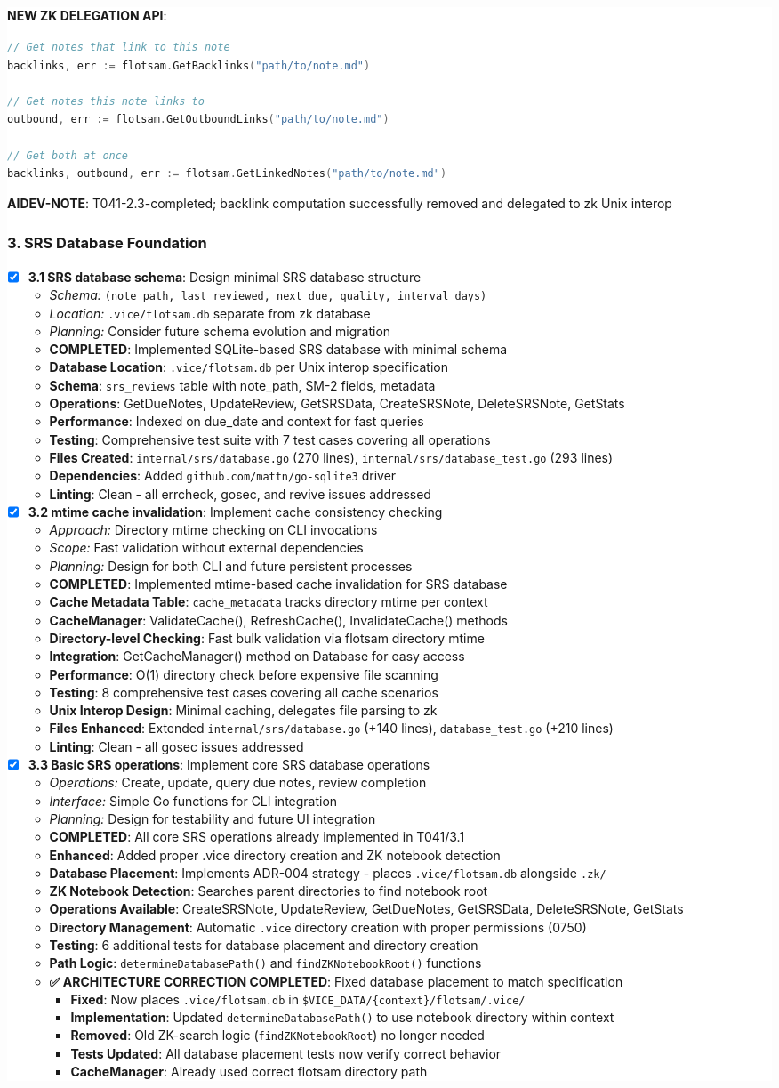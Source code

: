   **NEW ZK DELEGATION API**:
  ```go
  // Get notes that link to this note
  backlinks, err := flotsam.GetBacklinks("path/to/note.md")
  
  // Get notes this note links to  
  outbound, err := flotsam.GetOutboundLinks("path/to/note.md")
  
  // Get both at once
  backlinks, outbound, err := flotsam.GetLinkedNotes("path/to/note.md")
  ```
  
  **AIDEV-NOTE**: T041-2.3-completed; backlink computation successfully removed and delegated to zk Unix interop

### 3. SRS Database Foundation
- [x] **3.1 SRS database schema**: Design minimal SRS database structure
  - *Schema:* `(note_path, last_reviewed, next_due, quality, interval_days)`
  - *Location:* `.vice/flotsam.db` separate from zk database
  - *Planning:* Consider future schema evolution and migration
  - **COMPLETED**: Implemented SQLite-based SRS database with minimal schema
  - **Database Location**: `.vice/flotsam.db` per Unix interop specification
  - **Schema**: `srs_reviews` table with note_path, SM-2 fields, metadata
  - **Operations**: GetDueNotes, UpdateReview, GetSRSData, CreateSRSNote, DeleteSRSNote, GetStats
  - **Performance**: Indexed on due_date and context for fast queries
  - **Testing**: Comprehensive test suite with 7 test cases covering all operations
  - **Files Created**: `internal/srs/database.go` (270 lines), `internal/srs/database_test.go` (293 lines)
  - **Dependencies**: Added `github.com/mattn/go-sqlite3` driver
  - **Linting**: Clean - all errcheck, gosec, and revive issues addressed
- [x] **3.2 mtime cache invalidation**: Implement cache consistency checking
  - *Approach:* Directory mtime checking on CLI invocations
  - *Scope:* Fast validation without external dependencies
  - *Planning:* Design for both CLI and future persistent processes
  - **COMPLETED**: Implemented mtime-based cache invalidation for SRS database
  - **Cache Metadata Table**: `cache_metadata` tracks directory mtime per context
  - **CacheManager**: ValidateCache(), RefreshCache(), InvalidateCache() methods
  - **Directory-level Checking**: Fast bulk validation via flotsam directory mtime
  - **Integration**: GetCacheManager() method on Database for easy access
  - **Performance**: O(1) directory check before expensive file scanning
  - **Testing**: 8 comprehensive test cases covering all cache scenarios
  - **Unix Interop Design**: Minimal caching, delegates file parsing to zk
  - **Files Enhanced**: Extended `internal/srs/database.go` (+140 lines), `database_test.go` (+210 lines)
  - **Linting**: Clean - all gosec issues addressed
- [x] **3.3 Basic SRS operations**: Implement core SRS database operations
  - *Operations:* Create, update, query due notes, review completion
  - *Interface:* Simple Go functions for CLI integration
  - *Planning:* Design for testability and future UI integration
  - **COMPLETED**: All core SRS operations already implemented in T041/3.1
  - **Enhanced**: Added proper .vice directory creation and ZK notebook detection
  - **Database Placement**: Implements ADR-004 strategy - places `.vice/flotsam.db` alongside `.zk/`
  - **ZK Notebook Detection**: Searches parent directories to find notebook root
  - **Operations Available**: CreateSRSNote, UpdateReview, GetDueNotes, GetSRSData, DeleteSRSNote, GetStats
  - **Directory Management**: Automatic `.vice` directory creation with proper permissions (0750)
  - **Testing**: 6 additional tests for database placement and directory creation
  - **Path Logic**: `determineDatabasePath()` and `findZKNotebookRoot()` functions
  - **✅ ARCHITECTURE CORRECTION COMPLETED**: Fixed database placement to match specification
    - **Fixed**: Now places `.vice/flotsam.db` in `$VICE_DATA/{context}/flotsam/.vice/`
    - **Implementation**: Updated `determineDatabasePath()` to use notebook directory within context
    - **Removed**: Old ZK-search logic (`findZKNotebookRoot`) no longer needed
    - **Tests Updated**: All database placement tests now verify correct behavior
    - **CacheManager**: Already used correct flotsam directory path